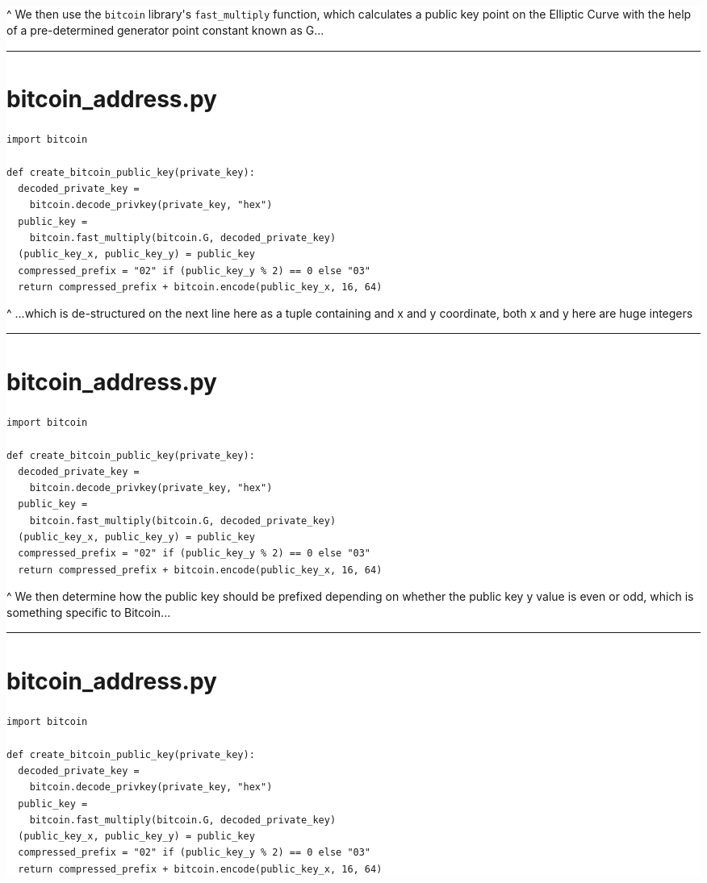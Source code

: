 ^
We then use the `bitcoin` library's `fast_multiply` function, which calculates a public key point on the Elliptic Curve with the help of a pre-determined generator point constant known as G...

---

# **bitcoin_address.py**

```python, [.highlight: 8]
import bitcoin

def create_bitcoin_public_key(private_key):
  decoded_private_key =
    bitcoin.decode_privkey(private_key, "hex")
  public_key =
    bitcoin.fast_multiply(bitcoin.G, decoded_private_key)
  (public_key_x, public_key_y) = public_key
  compressed_prefix = "02" if (public_key_y % 2) == 0 else "03"
  return compressed_prefix + bitcoin.encode(public_key_x, 16, 64)
```

^
...which is de-structured on the next line here as a tuple containing and x and y coordinate, both x and y here are huge integers

---

# **bitcoin_address.py**

```python, [.highlight: 9]
import bitcoin

def create_bitcoin_public_key(private_key):
  decoded_private_key =
    bitcoin.decode_privkey(private_key, "hex")
  public_key =
    bitcoin.fast_multiply(bitcoin.G, decoded_private_key)
  (public_key_x, public_key_y) = public_key
  compressed_prefix = "02" if (public_key_y % 2) == 0 else "03"
  return compressed_prefix + bitcoin.encode(public_key_x, 16, 64)
```

^
We then determine how the public key should be prefixed depending on whether the public key y value is even or odd, which is something specific to Bitcoin...

---

# **bitcoin_address.py**

```python, [.highlight: 1, 10]
import bitcoin

def create_bitcoin_public_key(private_key):
  decoded_private_key =
    bitcoin.decode_privkey(private_key, "hex")
  public_key =
    bitcoin.fast_multiply(bitcoin.G, decoded_private_key)
  (public_key_x, public_key_y) = public_key
  compressed_prefix = "02" if (public_key_y % 2) == 0 else "03"
  return compressed_prefix + bitcoin.encode(public_key_x, 16, 64)
```

